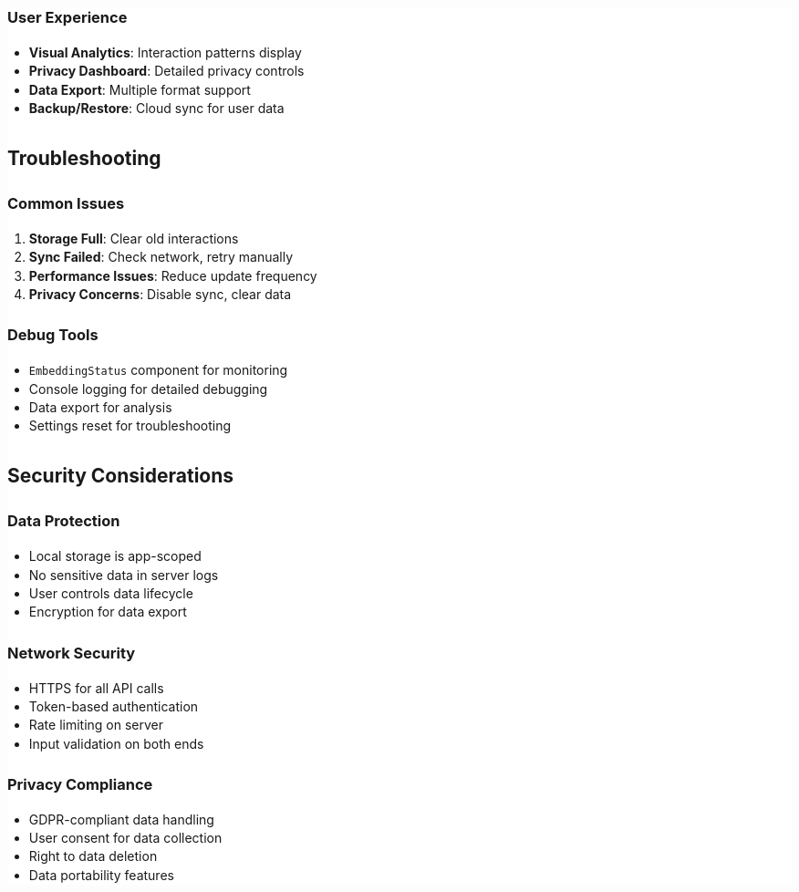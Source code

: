 ### User Experience
- **Visual Analytics**: Interaction patterns display
- **Privacy Dashboard**: Detailed privacy controls
- **Data Export**: Multiple format support
- **Backup/Restore**: Cloud sync for user data

## Troubleshooting

### Common Issues
1. **Storage Full**: Clear old interactions
2. **Sync Failed**: Check network, retry manually
3. **Performance Issues**: Reduce update frequency
4. **Privacy Concerns**: Disable sync, clear data

### Debug Tools
- `EmbeddingStatus` component for monitoring
- Console logging for detailed debugging
- Data export for analysis
- Settings reset for troubleshooting

## Security Considerations

### Data Protection
- Local storage is app-scoped
- No sensitive data in server logs
- User controls data lifecycle
- Encryption for data export

### Network Security
- HTTPS for all API calls
- Token-based authentication
- Rate limiting on server
- Input validation on both ends

### Privacy Compliance
- GDPR-compliant data handling
- User consent for data collection
- Right to data deletion
- Data portability features 